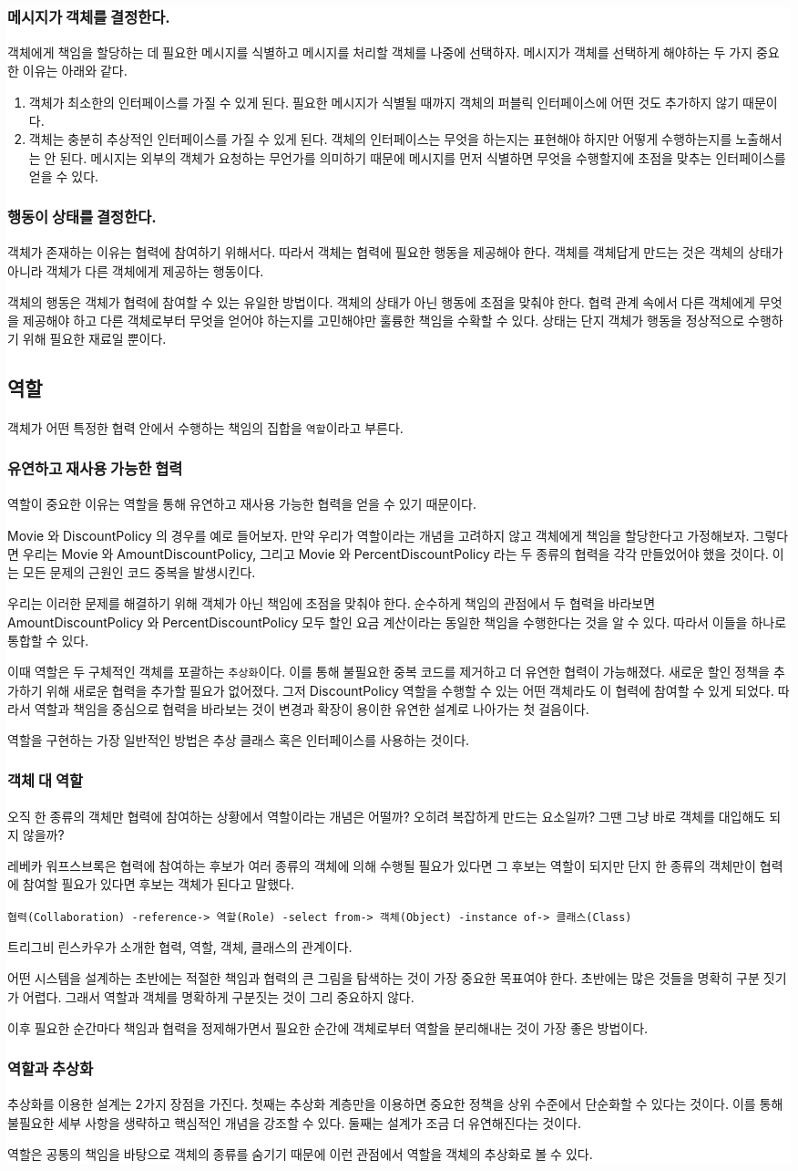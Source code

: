 ### 메시지가 객체를 결정한다.
객체에게 책임을 할당하는 데 필요한 메시지를 식별하고 메시지를 처리할 객체를 나중에 선택하자. 메시지가 객체를 선택하게 해야하는 두 가지 중요한 이유는 아래와 같다.

1. 객체가 최소한의 인터페이스를 가질 수 있게 된다.
필요한 메시지가 식별될 때까지 객체의 퍼블릭 인터페이스에 어떤 것도 추가하지 않기 때문이다.
2. 객체는 충분히 추상적인 인터페이스를 가질 수 있게 된다.
객체의 인터페이스는 무엇을 하는지는 표현해야 하지만 어떻게 수행하는지를 노출해서는 안 된다. 
메시지는 외부의 객체가 요청하는 무언가를 의미하기 때문에 메시지를 먼저 식별하면 무엇을 수행할지에 초점을 맞추는 인터페이스를 얻을 수 있다.

### 행동이 상태를 결정한다.
객체가 존재하는 이유는 협력에 참여하기 위해서다. 따라서 객체는 협력에 필요한 행동을 제공해야 한다.
객체를 객체답게 만드는 것은 객체의 상태가 아니라 객체가 다른 객체에게 제공하는 행동이다.

객체의 행동은 객체가 협력에 참여할 수 있는 유일한 방법이다. 객체의 상태가 아닌 행동에 초점을 맞춰야 한다.
협력 관계 속에서 다른 객체에게 무엇을 제공해야 하고 다른 객체로부터 무엇을 얻어야 하는지를 고민해야만 훌륭한 책임을 수확할 수 있다.
상태는 단지 객체가 행동을 정상적으로 수행하기 위해 필요한 재료일 뿐이다.

## 역할
객체가 어떤 특정한 협력 안에서 수행하는 책임의 집합을 `역할`이라고 부른다.

### 유연하고 재사용 가능한 협력
역할이 중요한 이유는 역할을 통해 유연하고 재사용 가능한 협력을 얻을 수 있기 때문이다.

Movie 와 DiscountPolicy 의 경우를 예로 들어보자.
만약 우리가 역할이라는 개념을 고려하지 않고 객체에게 책임을 할당한다고 가정해보자.
그렇다면 우리는 Movie 와 AmountDiscountPolicy, 그리고 Movie 와 PercentDiscountPolicy 라는 두 종류의 협력을 각각 만들었어야 했을 것이다.
이는 모든 문제의 근원인 코드 중복을 발생시킨다.

우리는 이러한 문제를 해결하기 위해 객체가 아닌 책임에 초점을 맞춰야 한다.
순수하게 책임의 관점에서 두 협력을 바라보면 AmountDiscountPolicy 와 PercentDiscountPolicy 모두 할인 요금 계산이라는 동일한 책임을 수행한다는 것을 알 수 있다.
따라서 이들을 하나로 통합할 수 있다.

이때 역할은 두 구체적인 객체를 포괄하는 `추상화`이다. 이를 통해 불필요한 중복 코드를 제거하고 더 유연한 협력이 가능해졌다.
새로운 할인 정책을 추가하기 위해 새로운 협력을 추가할 필요가 없어졌다. 그저 DiscountPolicy 역할을 수행할 수 있는 어떤 객체라도 이 협력에 참여할 수 있게 되었다.
따라서 역할과 책임을 중심으로 협력을 바라보는 것이 변경과 확장이 용이한 유연한 설계로 나아가는 첫 걸음이다.

역할을 구현하는 가장 일반적인 방법은 추상 클래스 혹은 인터페이스를 사용하는 것이다.

### 객체 대 역할
오직 한 종류의 객체만 협력에 참여하는 상황에서 역할이라는 개념은 어떨까? 오히려 복잡하게 만드는 요소일까? 
그땐 그냥 바로 객체를 대입해도 되지 않을까?

레베카 워프스브록은 협력에 참여하는 후보가 여러 종류의 객체에 의해 수행될 필요가 있다면 그 후보는 역할이 되지만
단지 한 종류의 객체만이 협력에 참여할 필요가 있다면 후보는 객체가 된다고 말했다.

```
협력(Collaboration) -reference-> 역할(Role) -select from-> 객체(Object) -instance of-> 클래스(Class)
```
트리그비 린스카우가 소개한 협력, 역할, 객체, 클래스의 관계이다.

어떤 시스템을 설계하는 초반에는 적절한 책임과 협력의 큰 그림을 탐색하는 것이 가장 중요한 목표여야 한다. 초반에는 많은 것들을 명확히 구분 짓기가 어렵다.
그래서 역할과 객체를 명확하게 구분짓는 것이 그리 중요하지 않다.

이후 필요한 순간마다 책임과 협력을 정제해가면서 필요한 순간에 객체로부터 역할을 분리해내는 것이 가장 좋은 방법이다.

### 역할과 추상화
추상화를 이용한 설계는 2가지 장점을 가진다. 첫째는 추상화 계층만을 이용하면 중요한 정책을 상위 수준에서 단순화할 수 있다는 것이다. 이를 통해 불필요한 세부 사항을 생략하고 핵심적인 개념을 강조할 수 있다.
둘째는 설계가 조금 더 유연해진다는 것이다.

역할은 공통의 책임을 바탕으로 객체의 종류를 숨기기 때문에 이런 관점에서 역할을 객체의 추상화로 볼 수 있다.

